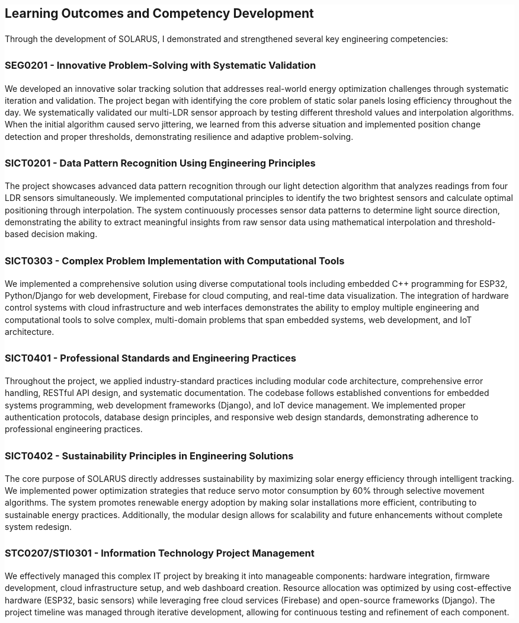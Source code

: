## Learning Outcomes and Competency Development

Through the development of SOLARUS, I demonstrated and strengthened several key engineering competencies:

### **SEG0201 - Innovative Problem-Solving with Systematic Validation**
We developed an innovative solar tracking solution that addresses real-world energy optimization challenges through systematic iteration and validation. The project began with identifying the core problem of static solar panels losing efficiency throughout the day. We systematically validated our multi-LDR sensor approach by testing different threshold values and interpolation algorithms. When the initial algorithm caused servo jittering, we learned from this adverse situation and implemented position change detection and proper thresholds, demonstrating resilience and adaptive problem-solving.

### **SICT0201 - Data Pattern Recognition Using Engineering Principles**
The project showcases advanced data pattern recognition through our light detection algorithm that analyzes readings from four LDR sensors simultaneously. We implemented computational principles to identify the two brightest sensors and calculate optimal positioning through interpolation. The system continuously processes sensor data patterns to determine light source direction, demonstrating the ability to extract meaningful insights from raw sensor data using mathematical interpolation and threshold-based decision making.

### **SICT0303 - Complex Problem Implementation with Computational Tools**
We implemented a comprehensive solution using diverse computational tools including embedded C++ programming for ESP32, Python/Django for web development, Firebase for cloud computing, and real-time data visualization. The integration of hardware control systems with cloud infrastructure and web interfaces demonstrates the ability to employ multiple engineering and computational tools to solve complex, multi-domain problems that span embedded systems, web development, and IoT architecture.

### **SICT0401 - Professional Standards and Engineering Practices**
Throughout the project, we applied industry-standard practices including modular code architecture, comprehensive error handling, RESTful API design, and systematic documentation. The codebase follows established conventions for embedded systems programming, web development frameworks (Django), and IoT device management. We implemented proper authentication protocols, database design principles, and responsive web design standards, demonstrating adherence to professional engineering practices.

### **SICT0402 - Sustainability Principles in Engineering Solutions**
The core purpose of SOLARUS directly addresses sustainability by maximizing solar energy efficiency through intelligent tracking. We implemented power optimization strategies that reduce servo motor consumption by 60% through selective movement algorithms. The system promotes renewable energy adoption by making solar installations more efficient, contributing to sustainable energy practices. Additionally, the modular design allows for scalability and future enhancements without complete system redesign.

### **STC0207/STI0301 - Information Technology Project Management**
We effectively managed this complex IT project by breaking it into manageable components: hardware integration, firmware development, cloud infrastructure setup, and web dashboard creation. Resource allocation was optimized by using cost-effective hardware (ESP32, basic sensors) while leveraging free cloud services (Firebase) and open-source frameworks (Django). The project timeline was managed through iterative development, allowing for continuous testing and refinement of each component.
